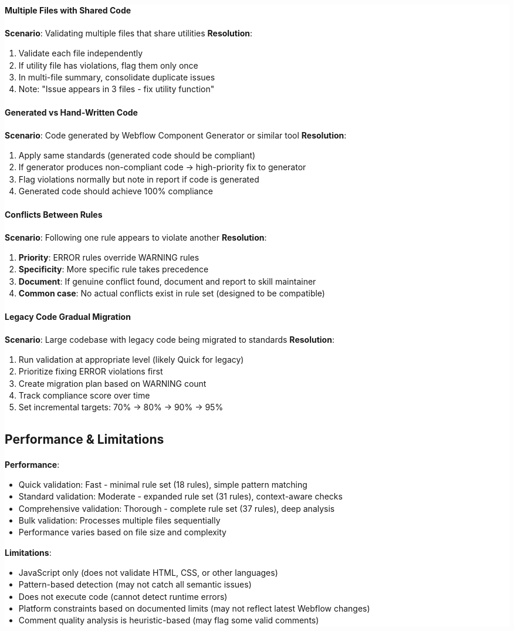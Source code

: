 #### Multiple Files with Shared Code

**Scenario**: Validating multiple files that share utilities
**Resolution**:
1. Validate each file independently
2. If utility file has violations, flag them only once
3. In multi-file summary, consolidate duplicate issues
4. Note: "Issue appears in 3 files - fix utility function"

#### Generated vs Hand-Written Code

**Scenario**: Code generated by Webflow Component Generator or similar tool
**Resolution**:
1. Apply same standards (generated code should be compliant)
2. If generator produces non-compliant code → high-priority fix to generator
3. Flag violations normally but note in report if code is generated
4. Generated code should achieve 100% compliance

#### Conflicts Between Rules

**Scenario**: Following one rule appears to violate another
**Resolution**:
1. **Priority**: ERROR rules override WARNING rules
2. **Specificity**: More specific rule takes precedence
3. **Document**: If genuine conflict found, document and report to skill maintainer
4. **Common case**: No actual conflicts exist in rule set (designed to be compatible)

#### Legacy Code Gradual Migration

**Scenario**: Large codebase with legacy code being migrated to standards
**Resolution**:
1. Run validation at appropriate level (likely Quick for legacy)
2. Prioritize fixing ERROR violations first
3. Create migration plan based on WARNING count
4. Track compliance score over time
5. Set incremental targets: 70% → 80% → 90% → 95%

## Performance & Limitations

**Performance**:
- Quick validation: Fast - minimal rule set (18 rules), simple pattern matching
- Standard validation: Moderate - expanded rule set (31 rules), context-aware checks
- Comprehensive validation: Thorough - complete rule set (37 rules), deep analysis
- Bulk validation: Processes multiple files sequentially
- Performance varies based on file size and complexity

**Limitations**:
- JavaScript only (does not validate HTML, CSS, or other languages)
- Pattern-based detection (may not catch all semantic issues)
- Does not execute code (cannot detect runtime errors)
- Platform constraints based on documented limits (may not reflect latest Webflow changes)
- Comment quality analysis is heuristic-based (may flag some valid comments)
